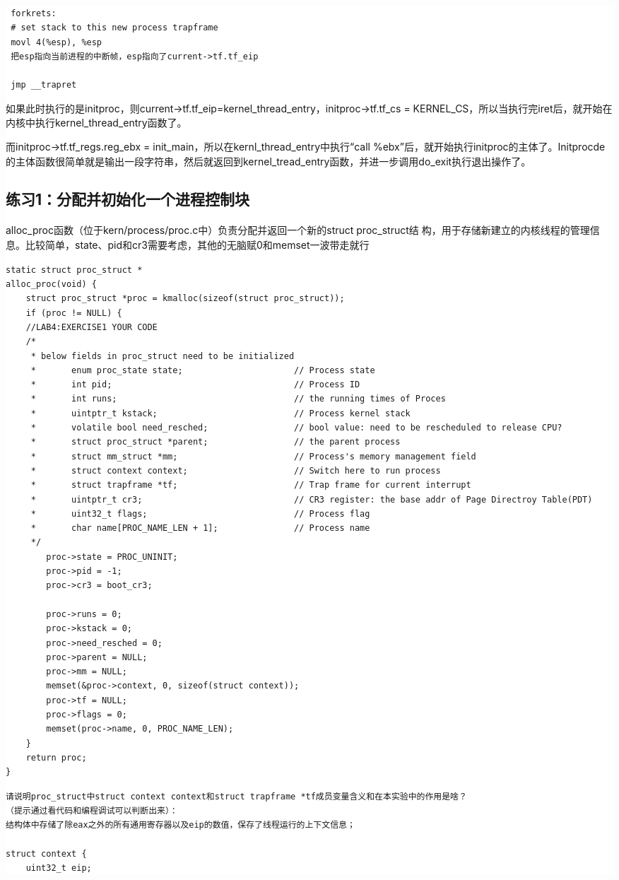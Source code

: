 ```
 forkrets:
 # set stack to this new process trapframe
 movl 4(%esp), %esp 
 把esp指向当前进程的中断帧，esp指向了current->tf.tf_eip
 
 jmp __trapret
```
如果此时执行的是initproc，则current->tf.tf_eip=kernel_thread_entry，initproc->tf.tf_cs = KERNEL_CS，所以当执行完iret后，就开始在内核中执行kernel_thread_entry函数了。

而initproc->tf.tf_regs.reg_ebx = init_main，所以在kernl_thread_entry中执行“call %ebx”后，就开始执行initproc的主体了。Initprocde的主体函数很简单就是输出一段字符串，然后就返回到kernel_tread_entry函数，并进一步调用do_exit执行退出操作了。

## 练习1：分配并初始化一个进程控制块
alloc_proc函数（位于kern/process/proc.c中）负责分配并返回一个新的struct proc_struct结 构，用于存储新建立的内核线程的管理信息。比较简单，state、pid和cr3需要考虑，其他的无脑赋0和memset一波带走就行
```
static struct proc_struct *
alloc_proc(void) {
    struct proc_struct *proc = kmalloc(sizeof(struct proc_struct));
    if (proc != NULL) {
    //LAB4:EXERCISE1 YOUR CODE
    /*
     * below fields in proc_struct need to be initialized
     *       enum proc_state state;                      // Process state
     *       int pid;                                    // Process ID
     *       int runs;                                   // the running times of Proces
     *       uintptr_t kstack;                           // Process kernel stack
     *       volatile bool need_resched;                 // bool value: need to be rescheduled to release CPU?
     *       struct proc_struct *parent;                 // the parent process
     *       struct mm_struct *mm;                       // Process's memory management field
     *       struct context context;                     // Switch here to run process
     *       struct trapframe *tf;                       // Trap frame for current interrupt
     *       uintptr_t cr3;                              // CR3 register: the base addr of Page Directroy Table(PDT)
     *       uint32_t flags;                             // Process flag
     *       char name[PROC_NAME_LEN + 1];               // Process name
     */
        proc->state = PROC_UNINIT;
        proc->pid = -1;
        proc->cr3 = boot_cr3;
       
        proc->runs = 0;
        proc->kstack = 0;
        proc->need_resched = 0;
        proc->parent = NULL;
        proc->mm = NULL;
        memset(&proc->context, 0, sizeof(struct context)); 
        proc->tf = NULL;
        proc->flags = 0;
        memset(proc->name, 0, PROC_NAME_LEN);		
    }
    return proc;
}
```
```
请说明proc_struct中struct context context和struct trapframe *tf成员变量含义和在本实验中的作用是啥？
（提示通过看代码和编程调试可以判断出来）：
结构体中存储了除eax之外的所有通用寄存器以及eip的数值，保存了线程运行的上下文信息；

struct context {
    uint32_t eip;
```